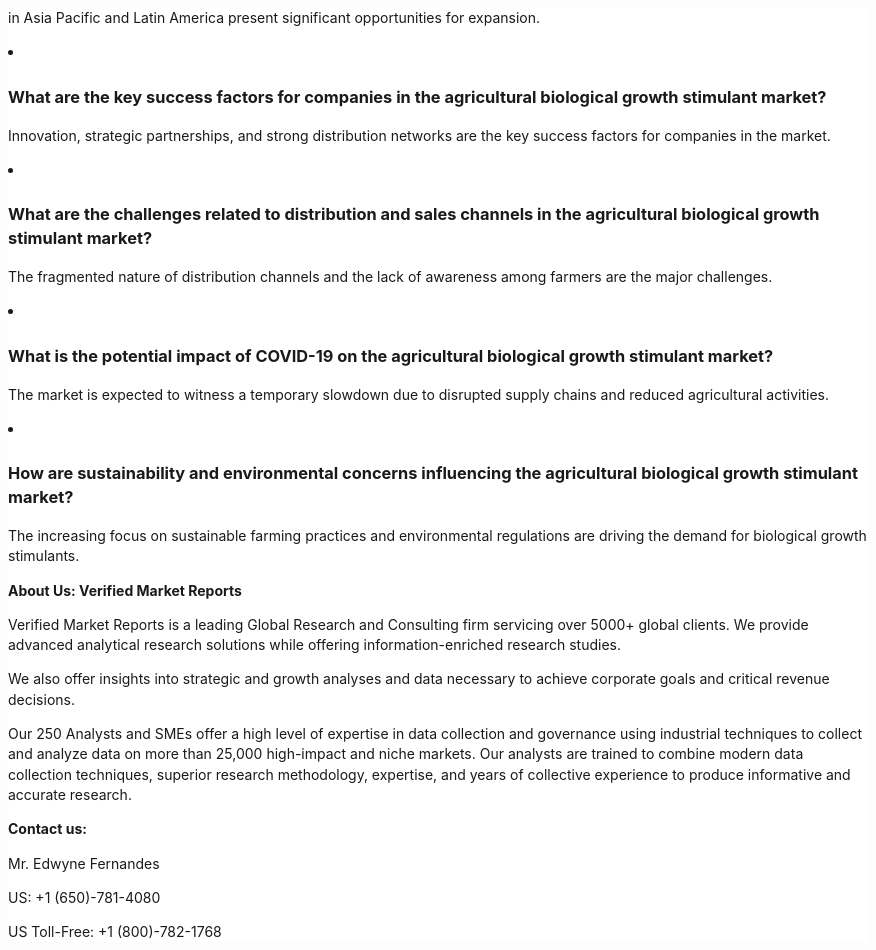 in Asia Pacific and Latin America present significant opportunities for expansion.</p> </li> <li> <h3>What are the key success factors for companies in the agricultural biological growth stimulant market?</h3> <p>Innovation, strategic partnerships, and strong distribution networks are the key success factors for companies in the market.</p> </li> <li> <h3>What are the challenges related to distribution and sales channels in the agricultural biological growth stimulant market?</h3> <p>The fragmented nature of distribution channels and the lack of awareness among farmers are the major challenges.</p> </li> <li> <h3>What is the potential impact of COVID-19 on the agricultural biological growth stimulant market?</h3> <p>The market is expected to witness a temporary slowdown due to disrupted supply chains and reduced agricultural activities.</p> </li> <li> <h3>How are sustainability and environmental concerns influencing the agricultural biological growth stimulant market?</h3> <p>The increasing focus on sustainable farming practices and environmental regulations are driving the demand for biological growth stimulants.</p> </li></ol></body></html></h3><p id="" class=""><strong>About Us: Verified Market Reports</strong></p><p id="" class="">Verified Market Reports is a leading Global Research and Consulting firm servicing over 5000+ global clients. We provide advanced analytical research solutions while offering information-enriched research studies.</p><p id="" class="">We also offer insights into strategic and growth analyses and data necessary to achieve corporate goals and critical revenue decisions.</p><p id="" class="">Our 250 Analysts and SMEs offer a high level of expertise in data collection and governance using industrial techniques to collect and analyze data on more than 25,000 high-impact and niche markets. Our analysts are trained to combine modern data collection techniques, superior research methodology, expertise, and years of collective experience to produce informative and accurate research.</p><p id="" class=""><strong>Contact us:</strong></p><p id="" class="">Mr. Edwyne Fernandes</p><p id="" class="">US: +1 (650)-781-4080</p><p id="" class="">US Toll-Free: +1 (800)-782-1768</p>
